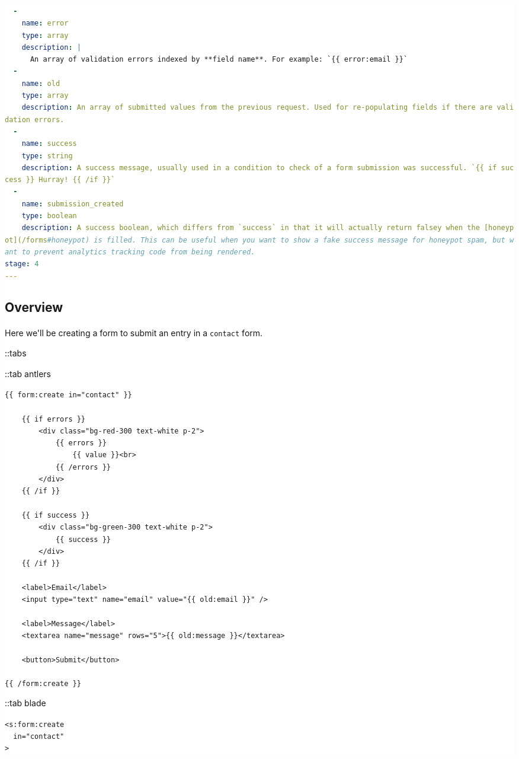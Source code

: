 ```yaml
  -
    name: error
    type: array
    description: |
      An array of validation errors indexed by **field name**. For example: `{{ error:email }}`
  -
    name: old
    type: array
    description: An array of submitted values from the previous request. Used for re-populating fields if there are validation errors.
  -
    name: success
    type: string
    description: A success message, usually used in a condition to check of a form submission was successful. `{{ if success }} Hurray! {{ /if }}`
  -
    name: submission_created
    type: boolean
    description: A success boolean, which differs from `success` in that it will actually return falsey when the [honeypot](/forms#honeypot) is filled. This can be useful when you want to show a fake success message for honeypot spam, but want to prevent analytics tracking code from being rendered.
stage: 4
---
```

## Overview

Here we'll be creating a form to submit an entry in a `contact` form.

::tabs

::tab antlers
```antlers
{{ form:create in="contact" }}

    {{ if errors }}
        <div class="bg-red-300 text-white p-2">
            {{ errors }}
                {{ value }}<br>
            {{ /errors }}
        </div>
    {{ /if }}

    {{ if success }}
        <div class="bg-green-300 text-white p-2">
            {{ success }}
        </div>
    {{ /if }}

    <label>Email</label>
    <input type="text" name="email" value="{{ old:email }}" />

    <label>Message</label>
    <textarea name="message" rows="5">{{ old:message }}</textarea>

    <button>Submit</button>

{{ /form:create }}
```
::tab blade
```blade
<s:form:create
  in="contact"
>
```